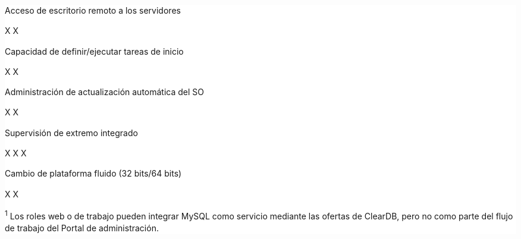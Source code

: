 <tr>
   <td  valign="middle"><p>Acceso de escritorio remoto a los servidores</p>
</td>

   <td  valign="middle" />

   <td  valign="middle">X</td>

   <td  valign="middle">X</td>

</tr>

<tr>
   <td  valign="middle"><p>Capacidad de definir/ejecutar tareas de inicio</p>
</td>

   <td  valign="middle" />

   <td  valign="middle">X</td>

   <td  valign="middle">X</td>

</tr>

<tr>
   <td  valign="middle"><p>Administración de actualización automática del SO</p>
</td>

   <td  valign="middle">X</td>

   <td  valign="middle">X</td>

   <td  valign="middle" />

</tr>

<tr>
   <td  valign="middle"><p>Supervisión de extremo integrado</p>
</td>

   <td  valign="middle">X</td>

   <td  valign="middle">X</td>

   <td  valign="middle">X</td>

</tr>

<tr>
   <td  valign="middle"><p>Cambio de plataforma fluido (32 bits/64 bits)</p>
</td>

   <td  valign="middle">X</td>

   <td  valign="middle">X</td>

   <td  valign="middle" />

</tr>

</table>

<sup>1</sup> Los roles web o de trabajo pueden integrar MySQL como servicio mediante las ofertas de ClearDB, pero no como parte del flujo de trabajo del Portal de administración.
